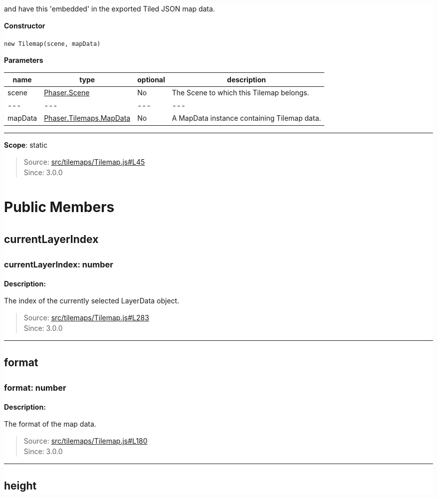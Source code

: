 and have this 'embedded' in the exported Tiled JSON map data.

**Constructor**

`new Tilemap(scene, mapData)`

**Parameters**

| name | type | optional | description |
| --- | --- | --- | --- |
| scene | [Phaser.Scene](scene.md) | No | The Scene to which this Tilemap belongs. |
| --- | --- | --- | --- |
| mapData | [Phaser.Tilemaps.MapData](tilemaps-mapdata.md) | No | A MapData instance containing Tilemap data. |

---

**Scope**: static

> Source: [src/tilemaps/Tilemap.js#L45](https://github.com/phaserjs/phaser/blob/v3.87.0/src/tilemaps/Tilemap.js#L45)  
> Since: 3.0.0

# Public Members

## currentLayerIndex

### currentLayerIndex: number

**Description:**

The index of the currently selected LayerData object.

> Source: [src/tilemaps/Tilemap.js#L283](https://github.com/phaserjs/phaser/blob/v3.87.0/src/tilemaps/Tilemap.js#L283)  
> Since: 3.0.0

---

## format

### format: number

**Description:**

The format of the map data.

> Source: [src/tilemaps/Tilemap.js#L180](https://github.com/phaserjs/phaser/blob/v3.87.0/src/tilemaps/Tilemap.js#L180)  
> Since: 3.0.0

---

## height
